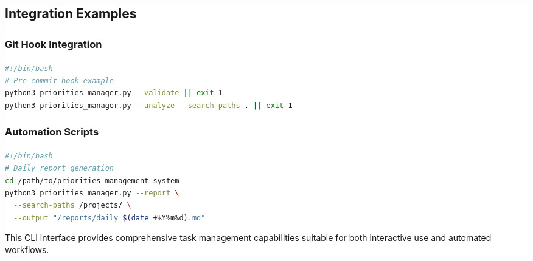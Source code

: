 ## Integration Examples

### Git Hook Integration
```bash
#!/bin/bash
# Pre-commit hook example
python3 priorities_manager.py --validate || exit 1
python3 priorities_manager.py --analyze --search-paths . || exit 1
```

### Automation Scripts
```bash
#!/bin/bash
# Daily report generation
cd /path/to/priorities-management-system
python3 priorities_manager.py --report \
  --search-paths /projects/ \
  --output "/reports/daily_$(date +%Y%m%d).md"
```

This CLI interface provides comprehensive task management capabilities suitable for both interactive use and automated workflows.

